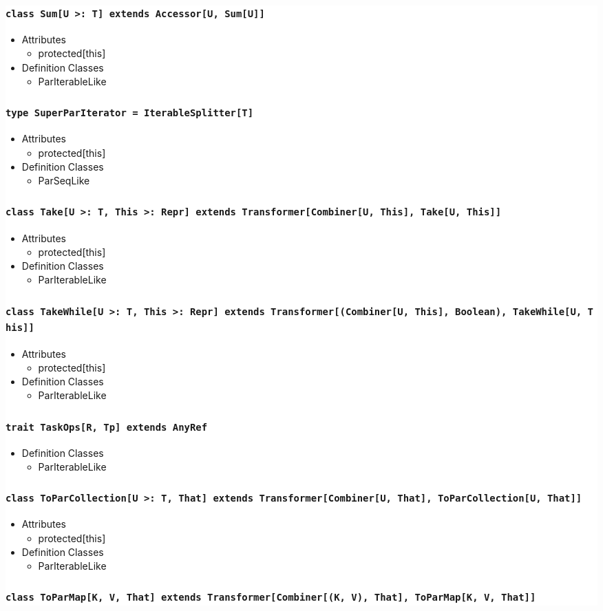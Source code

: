 
### `class Sum[U >: T] extends Accessor[U, Sum[U]]`                          ###

* Attributes
  * protected[this]
* Definition Classes
  * ParIterableLike


### `type SuperParIterator = IterableSplitter[T]`                            ###

* Attributes
  * protected[this]
* Definition Classes
  * ParSeqLike


### `class Take[U >: T, This >: Repr] extends Transformer[Combiner[U, This], Take[U, This]]` ###

* Attributes
  * protected[this]
* Definition Classes
  * ParIterableLike


### `class TakeWhile[U >: T, This >: Repr] extends Transformer[(Combiner[U, This], Boolean), TakeWhile[U, This]]` ###

* Attributes
  * protected[this]
* Definition Classes
  * ParIterableLike


### `trait TaskOps[R, Tp] extends AnyRef`                                    ###

* Definition Classes
  * ParIterableLike


### `class ToParCollection[U >: T, That] extends Transformer[Combiner[U, That], ToParCollection[U, That]]` ###

* Attributes
  * protected[this]
* Definition Classes
  * ParIterableLike


### `class ToParMap[K, V, That] extends Transformer[Combiner[(K, V), That], ToParMap[K, V, That]]` ###
